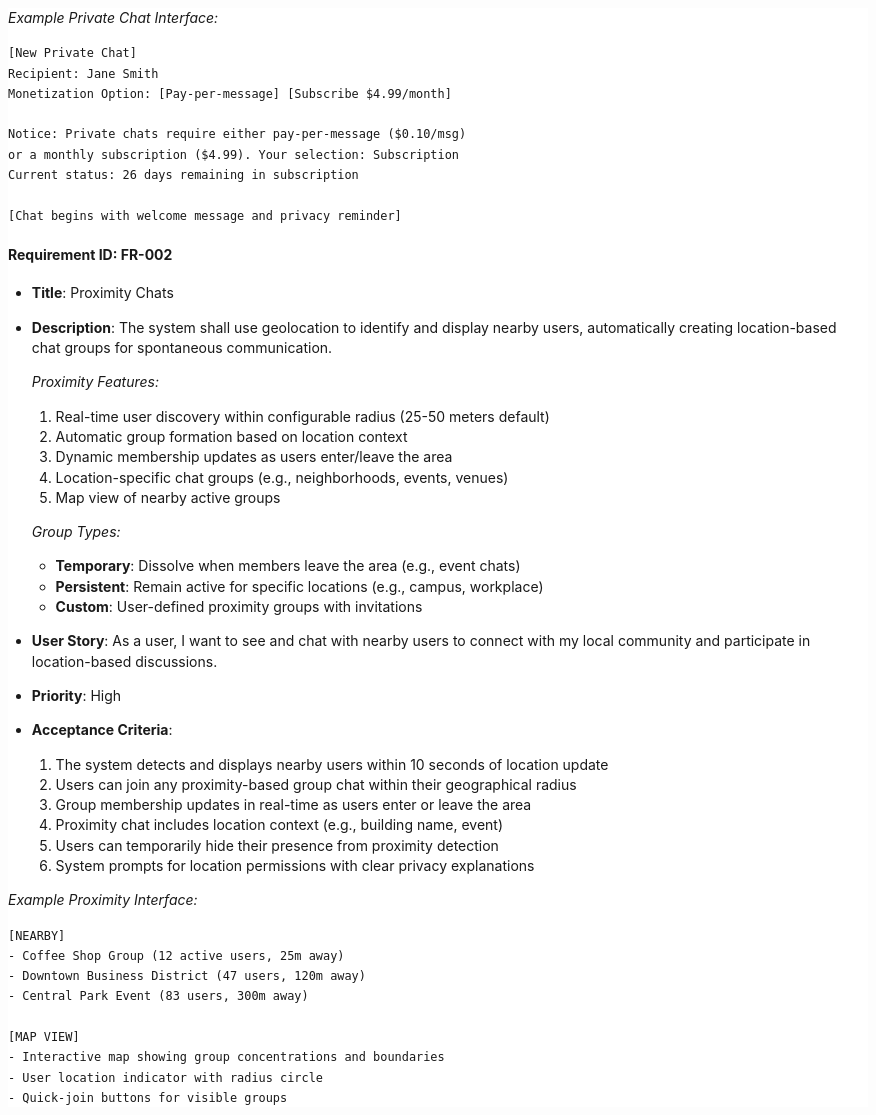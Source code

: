 *Example Private Chat Interface:*
```
[New Private Chat]
Recipient: Jane Smith
Monetization Option: [Pay-per-message] [Subscribe $4.99/month]

Notice: Private chats require either pay-per-message ($0.10/msg) 
or a monthly subscription ($4.99). Your selection: Subscription
Current status: 26 days remaining in subscription

[Chat begins with welcome message and privacy reminder]
```

#### Requirement ID: FR-002
- **Title**: Proximity Chats
- **Description**: The system shall use geolocation to identify and display nearby users, automatically creating location-based chat groups for spontaneous communication.

  *Proximity Features:*
  1. Real-time user discovery within configurable radius (25-50 meters default)
  2. Automatic group formation based on location context
  3. Dynamic membership updates as users enter/leave the area
  4. Location-specific chat groups (e.g., neighborhoods, events, venues)
  5. Map view of nearby active groups
  
  *Group Types:*
  - **Temporary**: Dissolve when members leave the area (e.g., event chats)
  - **Persistent**: Remain active for specific locations (e.g., campus, workplace)
  - **Custom**: User-defined proximity groups with invitations
  
- **User Story**: As a user, I want to see and chat with nearby users to connect with my local community and participate in location-based discussions.

- **Priority**: High

- **Acceptance Criteria**: 
  1. The system detects and displays nearby users within 10 seconds of location update
  2. Users can join any proximity-based group chat within their geographical radius
  3. Group membership updates in real-time as users enter or leave the area
  4. Proximity chat includes location context (e.g., building name, event)
  5. Users can temporarily hide their presence from proximity detection
  6. System prompts for location permissions with clear privacy explanations

*Example Proximity Interface:*
```
[NEARBY]
- Coffee Shop Group (12 active users, 25m away)
- Downtown Business District (47 users, 120m away)
- Central Park Event (83 users, 300m away)

[MAP VIEW]
- Interactive map showing group concentrations and boundaries
- User location indicator with radius circle
- Quick-join buttons for visible groups
```
